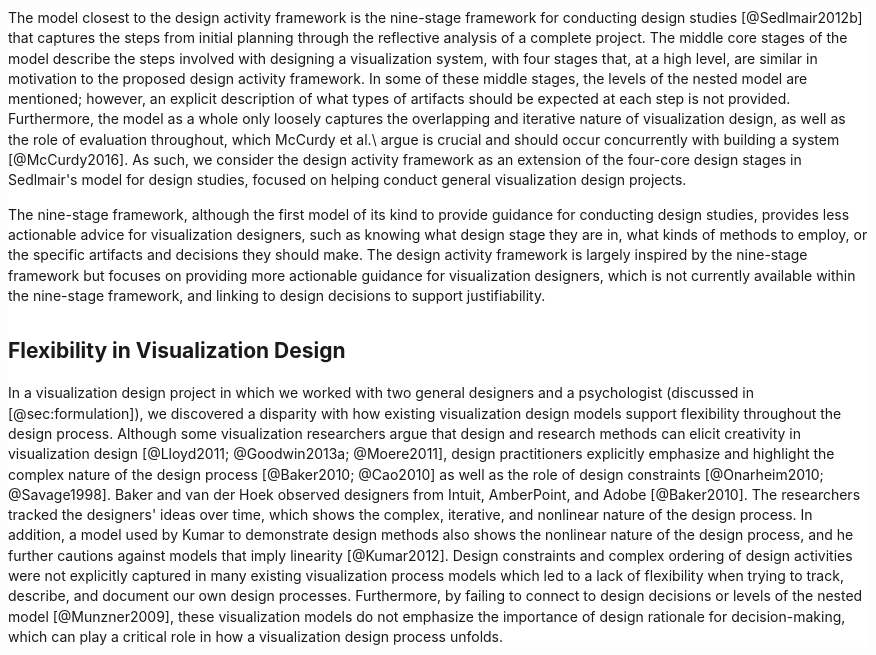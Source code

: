 
The model closest to the design activity framework is the nine-stage framework
for conducting design studies [@Sedlmair2012b]
that captures the steps from initial planning
through the reflective analysis of a complete project. The middle core stages of
the model describe the steps involved with designing a visualization system,
with four stages that, at a high level, are similar in motivation to the
proposed design activity framework. In some of these middle stages, the levels
of the nested model are mentioned; however, an explicit description of what
types of artifacts should be expected at each step is not provided. Furthermore,
the model as a whole only loosely captures the overlapping and iterative nature
of visualization design, as well as the role of evaluation throughout, which
McCurdy et al.\ argue is crucial and should occur concurrently with building a
system [@McCurdy2016]. As such, we consider the design activity framework as an
extension of the four-core design stages in Sedlmair's model for design studies,
focused on helping conduct general visualization design projects.


The nine-stage framework, although the first model of its kind to provide
guidance for conducting design studies, provides less actionable advice for
visualization designers, such as knowing what design stage they are in, what
kinds of methods to employ, or the specific artifacts and decisions they should
make. The design activity framework is largely inspired by the nine-stage
framework but focuses on providing more actionable guidance for visualization
designers, which is not currently available within the nine-stage framework, and
linking to design decisions to support justifiability.





## Flexibility in Visualization Design

In a visualization design project in which we worked with two general designers
and a psychologist (discussed in [@sec:formulation]), we discovered a disparity
with how existing visualization design models support flexibility throughout the
design process. Although some visualization researchers argue that design and
research methods can elicit creativity in visualization design [@Lloyd2011;
@Goodwin2013a; @Moere2011], design practitioners explicitly emphasize and
highlight the complex nature of the design process [@Baker2010; @Cao2010] as
well as the role of design constraints [@Onarheim2010; @Savage1998]. Baker and
van der Hoek observed designers from Intuit, AmberPoint, and Adobe [@Baker2010].
The researchers tracked the designers' ideas over time,
which shows the complex, iterative, and nonlinear nature of
the design process. In addition, a model used by Kumar to demonstrate design
methods also shows the nonlinear nature of the design process,
and he further cautions against models that imply
linearity [@Kumar2012]. Design constraints and complex ordering of design
activities were not explicitly captured in many existing visualization process
models which led to a lack of flexibility when trying to track, describe,
and document our own design processes. Furthermore, by failing to connect to
design decisions or levels of the nested model [@Munzner2009], these
visualization models do not emphasize the importance of design rationale for
decision-making, which can play a critical role in how a visualization design
process unfolds.
